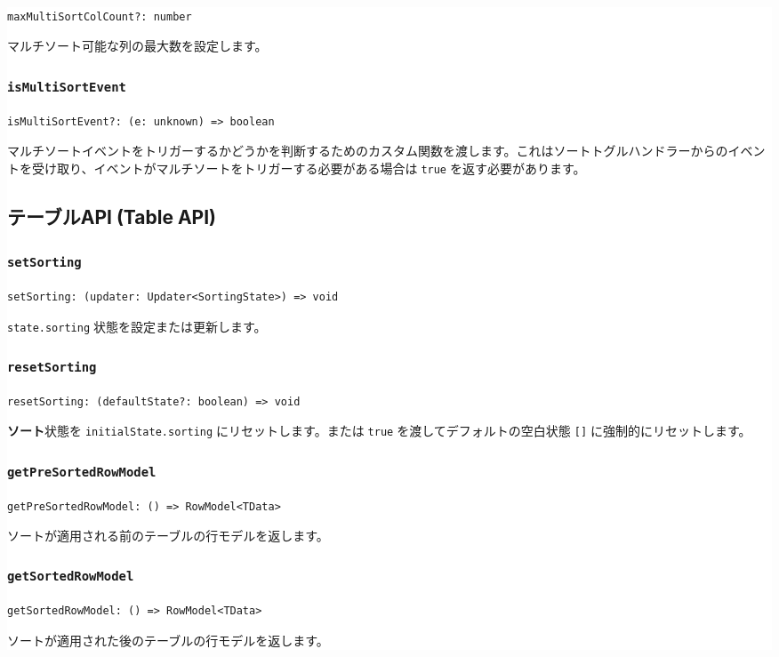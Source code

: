```tsx
maxMultiSortColCount?: number
```

マルチソート可能な列の最大数を設定します。

### `isMultiSortEvent`

```tsx
isMultiSortEvent?: (e: unknown) => boolean
```

マルチソートイベントをトリガーするかどうかを判断するためのカスタム関数を渡します。これはソートトグルハンドラーからのイベントを受け取り、イベントがマルチソートをトリガーする必要がある場合は `true` を返す必要があります。

## テーブルAPI (Table API)

### `setSorting`

```tsx
setSorting: (updater: Updater<SortingState>) => void
```

`state.sorting` 状態を設定または更新します。

### `resetSorting`

```tsx
resetSorting: (defaultState?: boolean) => void
```

**ソート**状態を `initialState.sorting` にリセットします。または `true` を渡してデフォルトの空白状態 `[]` に強制的にリセットします。

### `getPreSortedRowModel`

```tsx
getPreSortedRowModel: () => RowModel<TData>
```

ソートが適用される前のテーブルの行モデルを返します。

### `getSortedRowModel`

```tsx
getSortedRowModel: () => RowModel<TData>
```

ソートが適用された後のテーブルの行モデルを返します。
